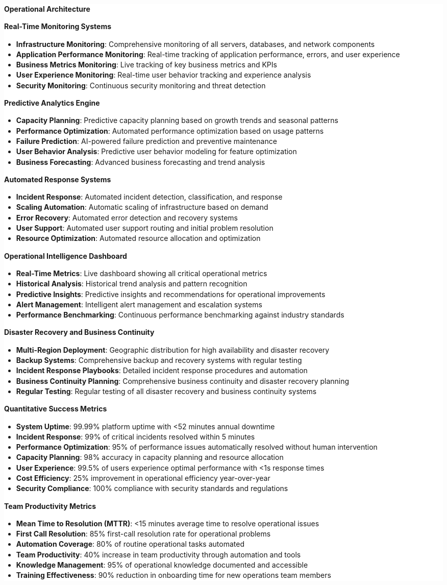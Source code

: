 **Operational Architecture**

**Real-Time Monitoring Systems**
- **Infrastructure Monitoring**: Comprehensive monitoring of all servers, databases, and network components
- **Application Performance Monitoring**: Real-time tracking of application performance, errors, and user experience
- **Business Metrics Monitoring**: Live tracking of key business metrics and KPIs
- **User Experience Monitoring**: Real-time user behavior tracking and experience analysis
- **Security Monitoring**: Continuous security monitoring and threat detection

**Predictive Analytics Engine**
- **Capacity Planning**: Predictive capacity planning based on growth trends and seasonal patterns
- **Performance Optimization**: Automated performance optimization based on usage patterns
- **Failure Prediction**: AI-powered failure prediction and preventive maintenance
- **User Behavior Analysis**: Predictive user behavior modeling for feature optimization
- **Business Forecasting**: Advanced business forecasting and trend analysis

**Automated Response Systems**
- **Incident Response**: Automated incident detection, classification, and response
- **Scaling Automation**: Automatic scaling of infrastructure based on demand
- **Error Recovery**: Automated error detection and recovery systems
- **User Support**: Automated user support routing and initial problem resolution
- **Resource Optimization**: Automated resource allocation and optimization

**Operational Intelligence Dashboard**
- **Real-Time Metrics**: Live dashboard showing all critical operational metrics
- **Historical Analysis**: Historical trend analysis and pattern recognition
- **Predictive Insights**: Predictive insights and recommendations for operational improvements
- **Alert Management**: Intelligent alert management and escalation systems
- **Performance Benchmarking**: Continuous performance benchmarking against industry standards

**Disaster Recovery and Business Continuity**
- **Multi-Region Deployment**: Geographic distribution for high availability and disaster recovery
- **Backup Systems**: Comprehensive backup and recovery systems with regular testing
- **Incident Response Playbooks**: Detailed incident response procedures and automation
- **Business Continuity Planning**: Comprehensive business continuity and disaster recovery planning
- **Regular Testing**: Regular testing of all disaster recovery and business continuity systems

**Quantitative Success Metrics**
- **System Uptime**: 99.99% platform uptime with <52 minutes annual downtime
- **Incident Response**: 99% of critical incidents resolved within 5 minutes
- **Performance Optimization**: 95% of performance issues automatically resolved without human intervention
- **Capacity Planning**: 98% accuracy in capacity planning and resource allocation
- **User Experience**: 99.5% of users experience optimal performance with <1s response times
- **Cost Efficiency**: 25% improvement in operational efficiency year-over-year
- **Security Compliance**: 100% compliance with security standards and regulations

**Team Productivity Metrics**
- **Mean Time to Resolution (MTTR)**: <15 minutes average time to resolve operational issues
- **First Call Resolution**: 85% first-call resolution rate for operational problems
- **Automation Coverage**: 80% of routine operational tasks automated
- **Team Productivity**: 40% increase in team productivity through automation and tools
- **Knowledge Management**: 95% of operational knowledge documented and accessible
- **Training Effectiveness**: 90% reduction in onboarding time for new operations team members
